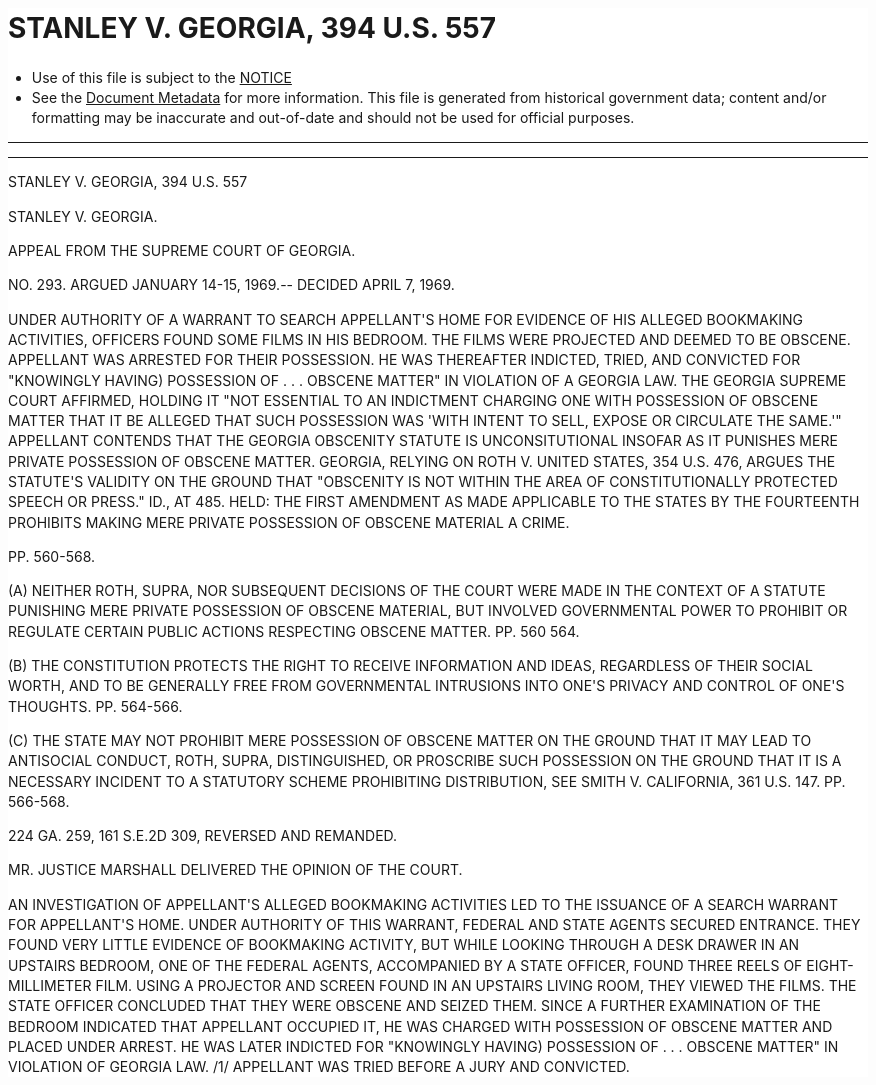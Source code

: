 ---
---

# STANLEY V. GEORGIA, 394 U.S. 557

* Use of this file is subject to the [NOTICE](https://github.com/publicdocs/notice/blob/master/NOTICE)
* See the [Document Metadata](../../../) for more information.
  This file is generated from historical government data; content and/or formatting may be inaccurate and out-of-date and should not be used for official purposes.

----------
----------

STANLEY V. GEORGIA, 394 U.S. 557

STANLEY V. GEORGIA.

APPEAL FROM THE SUPREME COURT OF GEORGIA.

NO. 293.  ARGUED JANUARY 14-15, 1969.-- DECIDED APRIL 7, 1969.

UNDER AUTHORITY OF A WARRANT TO SEARCH APPELLANT'S HOME FOR EVIDENCE OF HIS ALLEGED BOOKMAKING ACTIVITIES, OFFICERS FOUND SOME FILMS IN HIS BEDROOM.  THE FILMS WERE PROJECTED AND DEEMED TO BE OBSCENE.  APPELLANT WAS ARRESTED FOR THEIR POSSESSION.  HE WAS THEREAFTER INDICTED, TRIED, AND CONVICTED FOR "KNOWINGLY HAVING) POSSESSION OF . . . OBSCENE MATTER" IN VIOLATION OF A GEORGIA LAW.  THE GEORGIA SUPREME COURT AFFIRMED, HOLDING IT "NOT ESSENTIAL TO AN INDICTMENT CHARGING ONE WITH POSSESSION OF OBSCENE MATTER THAT IT BE ALLEGED THAT SUCH POSSESSION WAS 'WITH INTENT TO SELL, EXPOSE OR CIRCULATE THE SAME.'"  APPELLANT CONTENDS THAT THE GEORGIA OBSCENITY STATUTE IS UNCONSITUTIONAL INSOFAR AS IT PUNISHES MERE PRIVATE POSSESSION OF OBSCENE MATTER.  GEORGIA, RELYING ON ROTH V. UNITED STATES, 354 U.S. 476, ARGUES THE STATUTE'S VALIDITY ON THE GROUND THAT "OBSCENITY IS NOT WITHIN THE AREA OF CONSTITUTIONALLY PROTECTED SPEECH OR PRESS."  ID., AT 485.  HELD:  THE FIRST AMENDMENT AS MADE APPLICABLE TO THE STATES BY THE FOURTEENTH PROHIBITS MAKING MERE PRIVATE POSSESSION OF OBSCENE MATERIAL A CRIME.

PP. 560-568.

(A) NEITHER ROTH, SUPRA, NOR SUBSEQUENT DECISIONS OF THE COURT WERE MADE IN THE CONTEXT OF A STATUTE PUNISHING MERE PRIVATE POSSESSION OF OBSCENE MATERIAL, BUT INVOLVED GOVERNMENTAL POWER TO PROHIBIT OR REGULATE CERTAIN PUBLIC ACTIONS RESPECTING OBSCENE MATTER.  PP. 560 564.

(B) THE CONSTITUTION PROTECTS THE RIGHT TO RECEIVE INFORMATION AND IDEAS, REGARDLESS OF THEIR SOCIAL WORTH, AND TO BE GENERALLY FREE FROM GOVERNMENTAL INTRUSIONS INTO ONE'S PRIVACY AND CONTROL OF ONE'S THOUGHTS.  PP. 564-566.

(C) THE STATE MAY NOT PROHIBIT MERE POSSESSION OF OBSCENE MATTER ON THE GROUND THAT IT MAY LEAD TO ANTISOCIAL CONDUCT, ROTH, SUPRA, DISTINGUISHED, OR PROSCRIBE SUCH POSSESSION ON THE GROUND THAT IT IS A NECESSARY INCIDENT TO A STATUTORY SCHEME PROHIBITING DISTRIBUTION, SEE SMITH V. CALIFORNIA, 361 U.S. 147.  PP. 566-568.

224 GA. 259, 161 S.E.2D 309, REVERSED AND REMANDED.

MR. JUSTICE MARSHALL DELIVERED THE OPINION OF THE COURT.

AN INVESTIGATION OF APPELLANT'S ALLEGED BOOKMAKING ACTIVITIES LED TO THE ISSUANCE OF A SEARCH WARRANT FOR APPELLANT'S HOME.  UNDER AUTHORITY OF THIS WARRANT, FEDERAL AND STATE AGENTS SECURED ENTRANCE.  THEY FOUND VERY LITTLE EVIDENCE OF BOOKMAKING ACTIVITY, BUT WHILE LOOKING THROUGH A DESK DRAWER IN AN UPSTAIRS BEDROOM, ONE OF THE FEDERAL AGENTS, ACCOMPANIED BY A STATE OFFICER, FOUND THREE REELS OF EIGHT-MILLIMETER FILM.  USING A PROJECTOR AND SCREEN FOUND IN AN UPSTAIRS LIVING ROOM, THEY VIEWED THE FILMS.  THE STATE OFFICER CONCLUDED THAT THEY WERE OBSCENE AND SEIZED THEM.  SINCE A FURTHER EXAMINATION OF THE BEDROOM INDICATED THAT APPELLANT OCCUPIED IT, HE WAS CHARGED WITH POSSESSION OF OBSCENE MATTER AND PLACED UNDER ARREST.  HE WAS LATER INDICTED FOR "KNOWINGLY HAVING) POSSESSION OF . . . OBSCENE MATTER" IN VIOLATION OF GEORGIA LAW.  /1/  APPELLANT WAS TRIED BEFORE A JURY AND CONVICTED.
